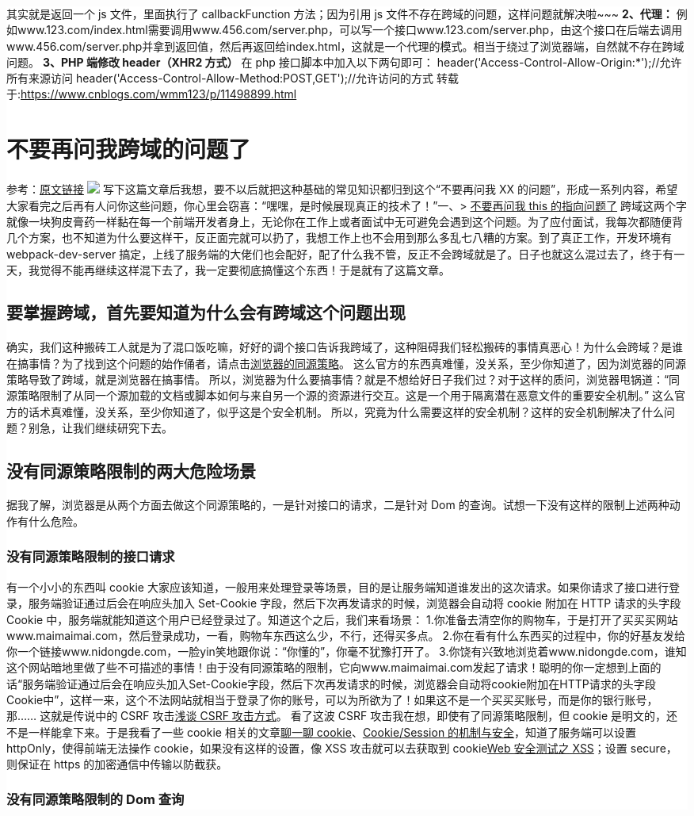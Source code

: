 其实就是返回一个 js 文件，里面执行了 callbackFunction 方法；因为引用 js 文件不存在跨域的问题，这样问题就解决啦~~~
**2、代理：**
例如www.123.com/index.html需要调用www.456.com/server.php，可以写一个接口www.123.com/server.php，由这个接口在后端去调用www.456.com/server.php并拿到返回值，然后再返回给index.html，这就是一个代理的模式。相当于绕过了浏览器端，自然就不存在跨域问题。
**3、PHP 端修改 header（XHR2 方式）**
在 php 接口脚本中加入以下两句即可：
header('Access-Control-Allow-Origin:\*');//允许所有来源访问
header('Access-Control-Allow-Method:POST,GET');//允许访问的方式
转载于:https://www.cnblogs.com/wmm123/p/11498899.html

# 不要再问我跨域的问题了

参考：[原文链接](https://segmentfault.com/a/1190000015597029)
![](https://notes-learning.oss-cn-beijing.aliyuncs.com/qud8hv/1616980608618-d2bc8a97-8f95-46e7-adef-f5e1f731f81c.gif)
写下这篇文章后我想，要不以后就把这种基础的常见知识都归到这个“不要再问我 XX 的问题”，形成一系列内容，希望大家看完之后再有人问你这些问题，你心里会窃喜：“嘿嘿，是时候展现真正的技术了！”一、> [不要再问我 this 的指向问题了](https://segmentfault.com/a/1190000015438195)
跨域这两个字就像一块狗皮膏药一样黏在每一个前端开发者身上，无论你在工作上或者面试中无可避免会遇到这个问题。为了应付面试，我每次都随便背几个方案，也不知道为什么要这样干，反正面完就可以扔了，我想工作上也不会用到那么多乱七八糟的方案。到了真正工作，开发环境有 webpack-dev-server 搞定，上线了服务端的大佬们也会配好，配了什么我不管，反正不会跨域就是了。日子也就这么混过去了，终于有一天，我觉得不能再继续这样混下去了，我一定要彻底搞懂这个东西！于是就有了这篇文章。

## 要掌握跨域，首先要知道为什么会有跨域这个问题出现

确实，我们这种搬砖工人就是为了混口饭吃嘛，好好的调个接口告诉我跨域了，这种阻碍我们轻松搬砖的事情真恶心！为什么会跨域？是谁在搞事情？为了找到这个问题的始作俑者，请点击[浏览器的同源策略](https://developer.mozilla.org/zh-CN/docs/Web/Security/Same-origin_policy)。
这么官方的东西真难懂，没关系，至少你知道了，因为浏览器的同源策略导致了跨域，就是浏览器在搞事情。
所以，浏览器为什么要搞事情？就是不想给好日子我们过？对于这样的质问，浏览器甩锅道：“同源策略限制了从同一个源加载的文档或脚本如何与来自另一个源的资源进行交互。这是一个用于隔离潜在恶意文件的重要安全机制。”
这么官方的话术真难懂，没关系，至少你知道了，似乎这是个安全机制。
所以，究竟为什么需要这样的安全机制？这样的安全机制解决了什么问题？别急，让我们继续研究下去。

## 没有同源策略限制的两大危险场景

据我了解，浏览器是从两个方面去做这个同源策略的，一是针对接口的请求，二是针对 Dom 的查询。试想一下没有这样的限制上述两种动作有什么危险。

### 没有同源策略限制的接口请求

有一个小小的东西叫 cookie 大家应该知道，一般用来处理登录等场景，目的是让服务端知道谁发出的这次请求。如果你请求了接口进行登录，服务端验证通过后会在响应头加入 Set-Cookie 字段，然后下次再发请求的时候，浏览器会自动将 cookie 附加在 HTTP 请求的头字段 Cookie 中，服务端就能知道这个用户已经登录过了。知道这个之后，我们来看场景： 1.你准备去清空你的购物车，于是打开了买买买网站www.maimaimai.com，然后登录成功，一看，购物车东西这么少，不行，还得买多点。 2.你在看有什么东西买的过程中，你的好基友发给你一个链接www.nidongde.com，一脸yin笑地跟你说：“你懂的”，你毫不犹豫打开了。 3.你饶有兴致地浏览着www.nidongde.com，谁知这个网站暗地里做了些不可描述的事情！由于没有同源策略的限制，它向www.maimaimai.com发起了请求！聪明的你一定想到上面的话“服务端验证通过后会在响应头加入Set-Cookie字段，然后下次再发请求的时候，浏览器会自动将cookie附加在HTTP请求的头字段Cookie中”，这样一来，这个不法网站就相当于登录了你的账号，可以为所欲为了！如果这不是一个买买买账号，而是你的银行账号，那……
这就是传说中的 CSRF 攻击[浅谈 CSRF 攻击方式](http://www.cnblogs.com/hyddd/archive/2009/04/09/1432744.html)。
看了这波 CSRF 攻击我在想，即使有了同源策略限制，但 cookie 是明文的，还不是一样能拿下来。于是我看了一些 cookie 相关的文章[聊一聊 cookie](https://segmentfault.com/a/1190000004556040#articleHeader6)、[Cookie/Session 的机制与安全](https://harttle.land/2015/08/10/cookie-session.html)，知道了服务端可以设置 httpOnly，使得前端无法操作 cookie，如果没有这样的设置，像 XSS 攻击就可以去获取到 cookie[Web 安全测试之 XSS](https://www.cnblogs.com/TankXiao/archive/2012/03/21/2337194.html)；设置 secure，则保证在 https 的加密通信中传输以防截获。

### 没有同源策略限制的 Dom 查询
